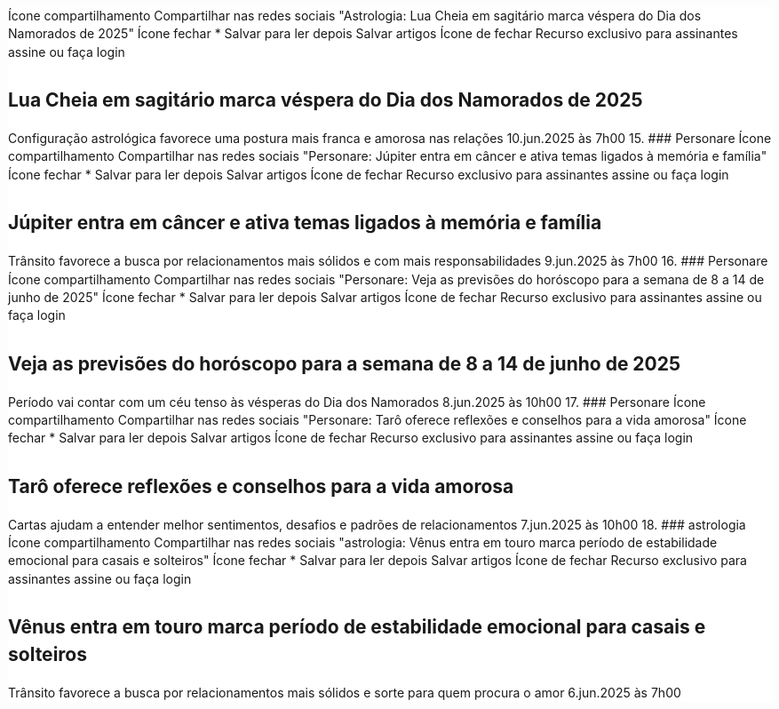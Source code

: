 Ícone compartilhamento Compartilhar nas redes sociais "Astrologia: Lua Cheia em sagitário marca véspera do Dia dos Namorados de 2025"
Ícone fechar
     * Salvar para ler depois
Salvar artigos Ícone de fechar
Recurso exclusivo para assinantes
assine ou faça login
## Lua Cheia em sagitário marca véspera do Dia dos Namorados de 2025
Configuração astrológica favorece uma postura mais franca e amorosa nas relações 
10.jun.2025 às 7h00 
  15. ###  Personare 
Ícone compartilhamento Compartilhar nas redes sociais "Personare: Júpiter entra em câncer e ativa temas ligados à memória e família"
Ícone fechar
     * Salvar para ler depois
Salvar artigos Ícone de fechar
Recurso exclusivo para assinantes
assine ou faça login
## Júpiter entra em câncer e ativa temas ligados à memória e família
Trânsito favorece a busca por relacionamentos mais sólidos e com mais responsabilidades 
9.jun.2025 às 7h00 
  16. ###  Personare 
Ícone compartilhamento Compartilhar nas redes sociais "Personare: Veja as previsões do horóscopo para a semana de 8 a 14 de junho de 2025"
Ícone fechar
     * Salvar para ler depois
Salvar artigos Ícone de fechar
Recurso exclusivo para assinantes
assine ou faça login
## Veja as previsões do horóscopo para a semana de 8 a 14 de junho de 2025
Período vai contar com um céu tenso às vésperas do Dia dos Namorados 
8.jun.2025 às 10h00 
  17. ###  Personare 
Ícone compartilhamento Compartilhar nas redes sociais "Personare: Tarô oferece reflexões e conselhos para a vida amorosa"
Ícone fechar
     * Salvar para ler depois
Salvar artigos Ícone de fechar
Recurso exclusivo para assinantes
assine ou faça login
## Tarô oferece reflexões e conselhos para a vida amorosa
Cartas ajudam a entender melhor sentimentos, desafios e padrões de relacionamentos 
7.jun.2025 às 10h00 
  18. ###  astrologia 
Ícone compartilhamento Compartilhar nas redes sociais "astrologia: Vênus entra em touro marca período de estabilidade emocional para casais e solteiros"
Ícone fechar
     * Salvar para ler depois
Salvar artigos Ícone de fechar
Recurso exclusivo para assinantes
assine ou faça login
## Vênus entra em touro marca período de estabilidade emocional para casais e solteiros
Trânsito favorece a busca por relacionamentos mais sólidos e sorte para quem procura o amor 
6.jun.2025 às 7h00 